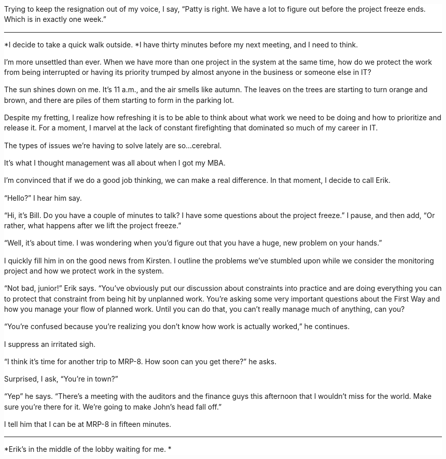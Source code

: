 Trying to keep the resignation out of my voice, I say, “Patty is right. We have a lot to figure out before the project freeze ends. Which is in exactly one week.”

---

*I decide to take a quick walk outside. *I have thirty minutes before my next meeting, and I need to think.

I’m more unsettled than ever. When we have more than one project in the system at the same time, how do we protect the work from being interrupted or having its priority trumped by almost anyone in the business or someone else in IT?

The sun shines down on me. It’s 11 a.m., and the air smells like autumn. The leaves on the trees are starting to turn orange and brown, and there are piles of them starting to form in the parking lot.

Despite my fretting, I realize how refreshing it is to be able to think about what work we need to be doing and how to prioritize and release it. For a moment, I marvel at the lack of constant firefighting that dominated so much of my career in IT.

The types of issues we’re having to solve lately are so…cerebral.

It’s what I thought management was all about when I got my MBA.

I’m convinced that if we do a good job thinking, we can make a real difference. In that moment, I decide to call Erik.

“Hello?” I hear him say.

“Hi, it’s Bill. Do you have a couple of minutes to talk? I have some questions about the project freeze.” I pause, and then add, “Or rather, what happens after we lift the project freeze.”

“Well, it’s about time. I was wondering when you’d figure out that you have a huge, new problem on your hands.”

I quickly fill him in on the good news from Kirsten. I outline the problems we’ve stumbled upon while we consider the monitoring project and how we protect work in the system.

“Not bad, junior!” Erik says. “You’ve obviously put our discussion about constraints into practice and are doing everything you can to protect that constraint from being hit by unplanned work. You’re asking some very important questions about the First Way and how you manage your flow of planned work. Until you can do that, you can’t really manage much of anything, can you?

“You’re confused because you’re realizing you don’t know how work is actually worked,” he continues.

I suppress an irritated sigh.

“I think it’s time for another trip to MRP-8. How soon can you get there?” he asks.

Surprised, I ask, “You’re in town?”

“Yep” he says. “There’s a meeting with the auditors and the finance guys this afternoon that I wouldn’t miss for the world. Make sure you’re there for it. We’re going to make John’s head fall off.”

I tell him that I can be at MRP-8 in fifteen minutes.

---

*Erik’s in the middle of the lobby waiting for me. *
